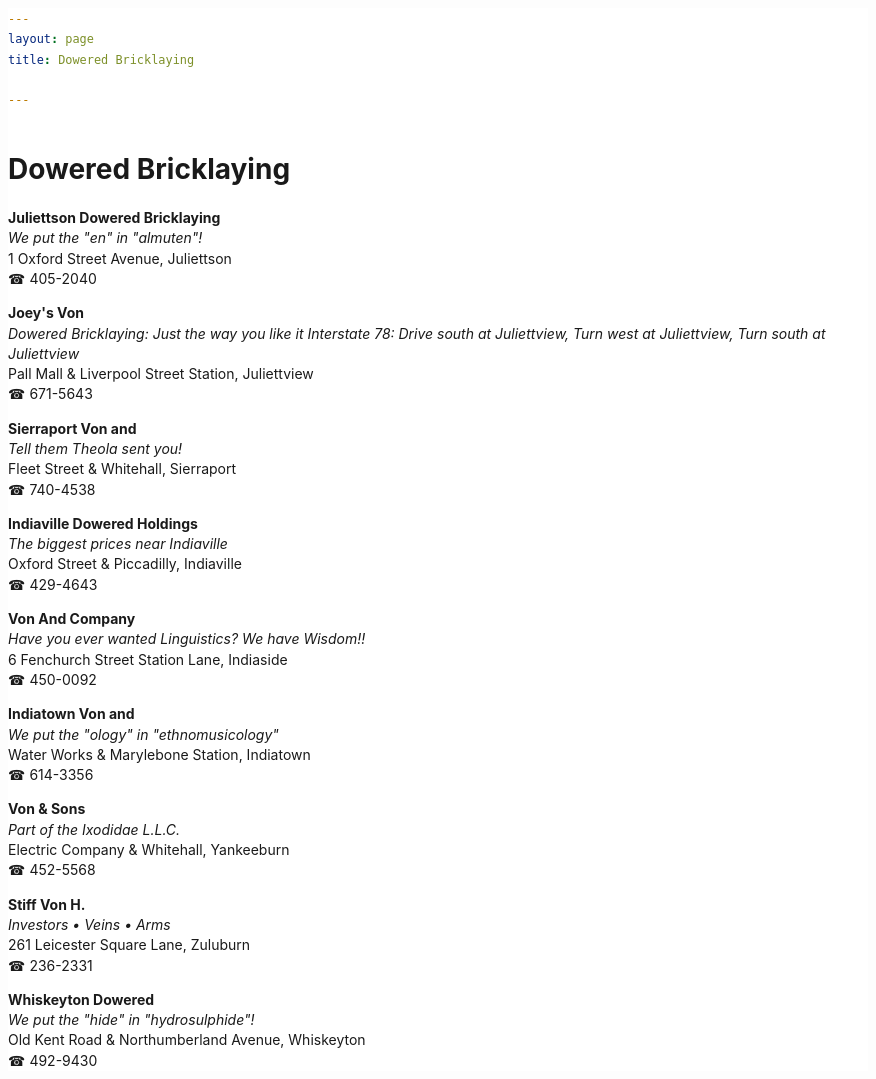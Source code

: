 ```yaml
---
layout: page 
title: Dowered Bricklaying

---
```



# Dowered Bricklaying


 **Juliettson Dowered Bricklaying**  
_We put the "en" in "almuten"!_  
1 Oxford Street Avenue, Juliettson  
☎ 405-2040

**Joey's Von**  
_Dowered Bricklaying: Just the way you like it 
Interstate 78: Drive south at Juliettview, Turn west at Juliettview, Turn south at Juliettview_  
Pall Mall & Liverpool Street Station, Juliettview  
☎ 671-5643

**Sierraport Von and**  
_Tell them Theola sent you!_  
Fleet Street & Whitehall, Sierraport  
☎ 740-4538

**Indiaville Dowered Holdings**  
_The biggest prices near Indiaville_  
Oxford Street & Piccadilly, Indiaville  
☎ 429-4643

**Von And Company**  
_Have you ever wanted Linguistics? We have Wisdom!!_  
6 Fenchurch Street Station Lane, Indiaside  
☎ 450-0092

**Indiatown Von and**  
_We put the "ology" in "ethnomusicology"_  
Water Works & Marylebone Station, Indiatown  
☎ 614-3356

**Von & Sons**  
_Part of the Ixodidae L.L.C._  
Electric Company & Whitehall, Yankeeburn  
☎ 452-5568

**Stiff Von H.**  
_Investors • Veins • Arms_  
261 Leicester Square Lane, Zuluburn  
☎ 236-2331

**Whiskeyton Dowered**  
_We put the "hide" in "hydrosulphide"!_  
Old Kent Road & Northumberland Avenue, Whiskeyton  
☎ 492-9430
